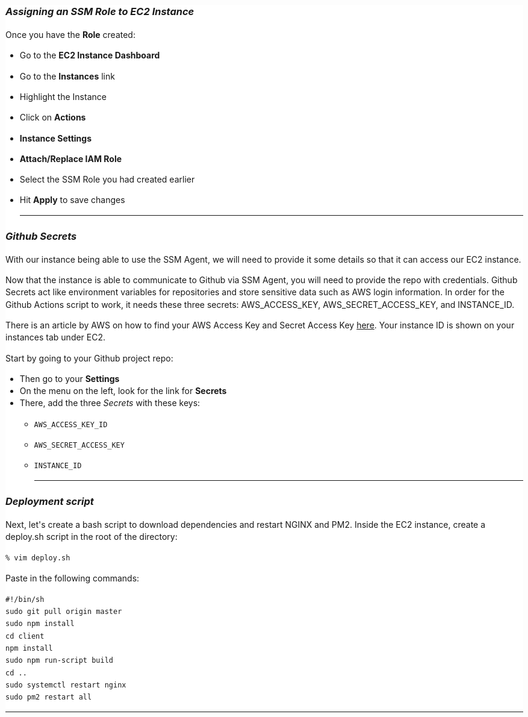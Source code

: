 ### _Assigning an SSM Role to EC2 Instance_

Once you have the **Role** created:
  - Go to the **EC2 Instance Dashboard**
  - Go to the **Instances** link
  - Highlight the Instance
  - Click on **Actions**
  - **Instance Settings**
  - **Attach/Replace IAM Role**
  - Select the SSM Role you had created earlier
  - Hit **Apply** to save changes

	  ---

### _Github Secrets_

With our instance being able to use the SSM Agent, we will need to provide it some details so that it can access our EC2 instance.

Now that the instance is able to communicate to Github via SSM Agent, you will need to provide the repo with credentials. Github Secrets act like environment variables for repositories and store sensitive data such as AWS login information. In order for the Github Actions script to work, it needs these three secrets: AWS_ACCESS_KEY, AWS_SECRET_ACCESS_KEY, and INSTANCE_ID.

There is an article by AWS on how to find your AWS Access Key and Secret Access Key [here](https://docs.aws.amazon.com/general/latest/gr/aws-sec-cred-types.html#access-keys-and-secret-access-keys). Your instance ID is shown on your instances tab under EC2.

Start by going to your Github project repo:
  - Then go to your **Settings**
  - On the menu on the left, look for the link for **Secrets**
  - There, add the three *Secrets* with these keys:
	- `AWS_ACCESS_KEY_ID`
	- `AWS_SECRET_ACCESS_KEY`
	- `INSTANCE_ID`

		---

### _Deployment script_

Next, let's create a bash script to download dependencies and restart NGINX and PM2. Inside the EC2 instance, create a deploy.sh script in the root of the directory:

```
% vim deploy.sh
```

Paste in the following commands:

```
#!/bin/sh     
sudo git pull origin master
sudo npm install
cd client
npm install
sudo npm run-script build
cd ..
sudo systemctl restart nginx
sudo pm2 restart all
```

---